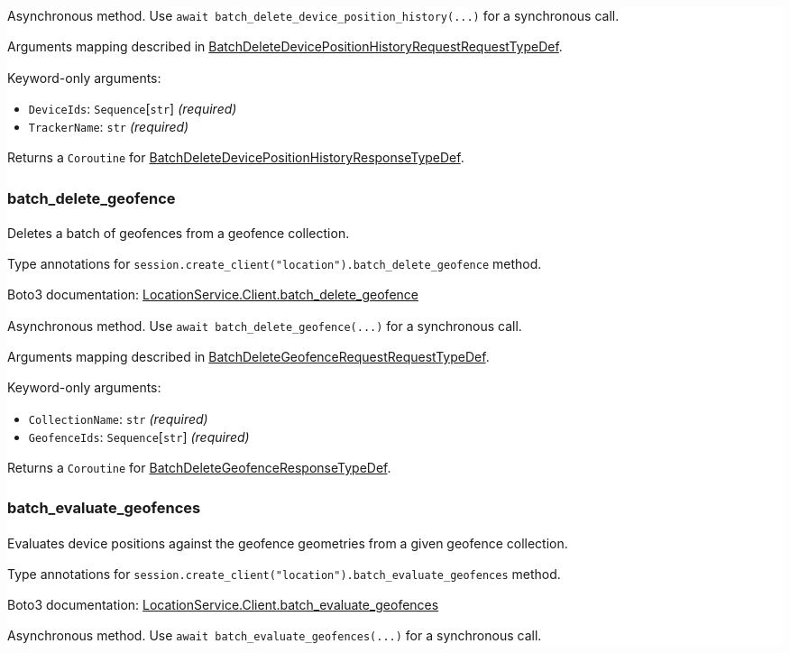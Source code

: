 Asynchronous method. Use `await batch_delete_device_position_history(...)` for
a synchronous call.

Arguments mapping described in
[BatchDeleteDevicePositionHistoryRequestRequestTypeDef](./type_defs.md#batchdeletedevicepositionhistoryrequestrequesttypedef).

Keyword-only arguments:

- `DeviceIds`: `Sequence`\[`str`\] *(required)*
- `TrackerName`: `str` *(required)*

Returns a `Coroutine` for
[BatchDeleteDevicePositionHistoryResponseTypeDef](./type_defs.md#batchdeletedevicepositionhistoryresponsetypedef).

<a id="batch_delete_geofence"></a>

### batch_delete_geofence

Deletes a batch of geofences from a geofence collection.

Type annotations for `session.create_client("location").batch_delete_geofence`
method.

Boto3 documentation:
[LocationService.Client.batch_delete_geofence](https://boto3.amazonaws.com/v1/documentation/api/latest/reference/services/location.html#LocationService.Client.batch_delete_geofence)

Asynchronous method. Use `await batch_delete_geofence(...)` for a synchronous
call.

Arguments mapping described in
[BatchDeleteGeofenceRequestRequestTypeDef](./type_defs.md#batchdeletegeofencerequestrequesttypedef).

Keyword-only arguments:

- `CollectionName`: `str` *(required)*
- `GeofenceIds`: `Sequence`\[`str`\] *(required)*

Returns a `Coroutine` for
[BatchDeleteGeofenceResponseTypeDef](./type_defs.md#batchdeletegeofenceresponsetypedef).

<a id="batch_evaluate_geofences"></a>

### batch_evaluate_geofences

Evaluates device positions against the geofence geometries from a given
geofence collection.

Type annotations for
`session.create_client("location").batch_evaluate_geofences` method.

Boto3 documentation:
[LocationService.Client.batch_evaluate_geofences](https://boto3.amazonaws.com/v1/documentation/api/latest/reference/services/location.html#LocationService.Client.batch_evaluate_geofences)

Asynchronous method. Use `await batch_evaluate_geofences(...)` for a
synchronous call.
